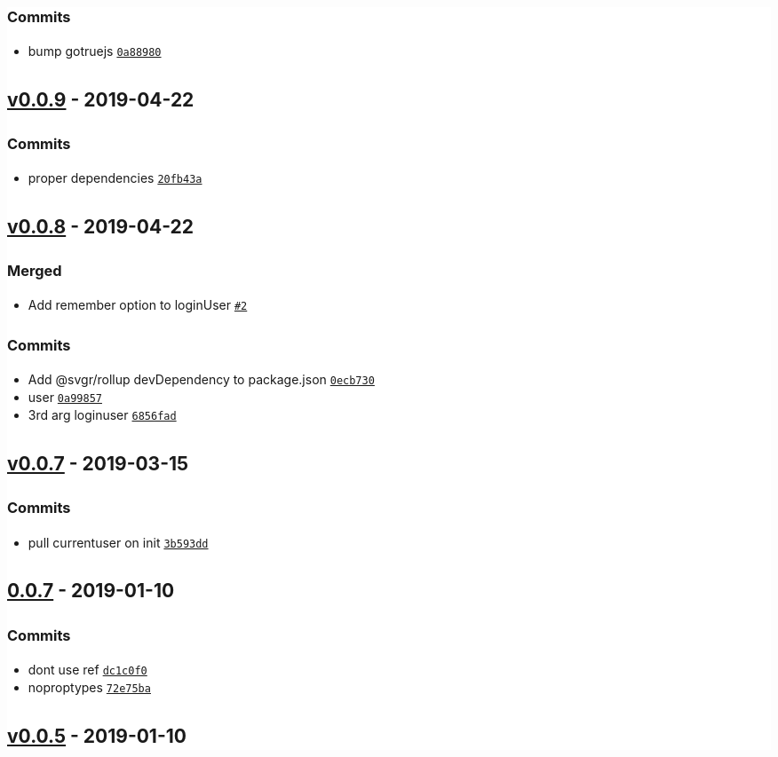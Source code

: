 ### Commits

- bump gotruejs [`0a88980`](https://github.com/netlify-labs/react-netlify-identity/commit/0a88980df1b347565b0f9e772288e66a03e6eea1)

## [v0.0.9](https://github.com/netlify-labs/react-netlify-identity/compare/v0.0.8...v0.0.9) - 2019-04-22

### Commits

- proper dependencies [`20fb43a`](https://github.com/netlify-labs/react-netlify-identity/commit/20fb43a75dde9e81afef7bf6c008c5ce5fa5c8c3)

## [v0.0.8](https://github.com/netlify-labs/react-netlify-identity/compare/v0.0.7...v0.0.8) - 2019-04-22

### Merged

- Add remember option to loginUser [`#2`](https://github.com/netlify-labs/react-netlify-identity/pull/2)

### Commits

- Add @svgr/rollup devDependency to package.json [`0ecb730`](https://github.com/netlify-labs/react-netlify-identity/commit/0ecb730a6601d477ed6018f99aa8a2b840a6fa1c)
- user [`0a99857`](https://github.com/netlify-labs/react-netlify-identity/commit/0a998577cca36567c0d5bf8a280b600b6894d9b8)
- 3rd arg loginuser [`6856fad`](https://github.com/netlify-labs/react-netlify-identity/commit/6856fad19c87bb989771a218ac6d061052a335bb)

## [v0.0.7](https://github.com/netlify-labs/react-netlify-identity/compare/0.0.7...v0.0.7) - 2019-03-15

### Commits

- pull currentuser on init [`3b593dd`](https://github.com/netlify-labs/react-netlify-identity/commit/3b593dded394462ca2679fcfc57baa31d450b2e2)

## [0.0.7](https://github.com/netlify-labs/react-netlify-identity/compare/v0.0.5...0.0.7) - 2019-01-10

### Commits

- dont use ref [`dc1c0f0`](https://github.com/netlify-labs/react-netlify-identity/commit/dc1c0f093cf07df182444e1e4962bebcfbf2e0e2)
- noproptypes [`72e75ba`](https://github.com/netlify-labs/react-netlify-identity/commit/72e75bacdd055fee1ef7b1dcf2440650be13c2e5)

## [v0.0.5](https://github.com/netlify-labs/react-netlify-identity/compare/v0.0.3...v0.0.5) - 2019-01-10

